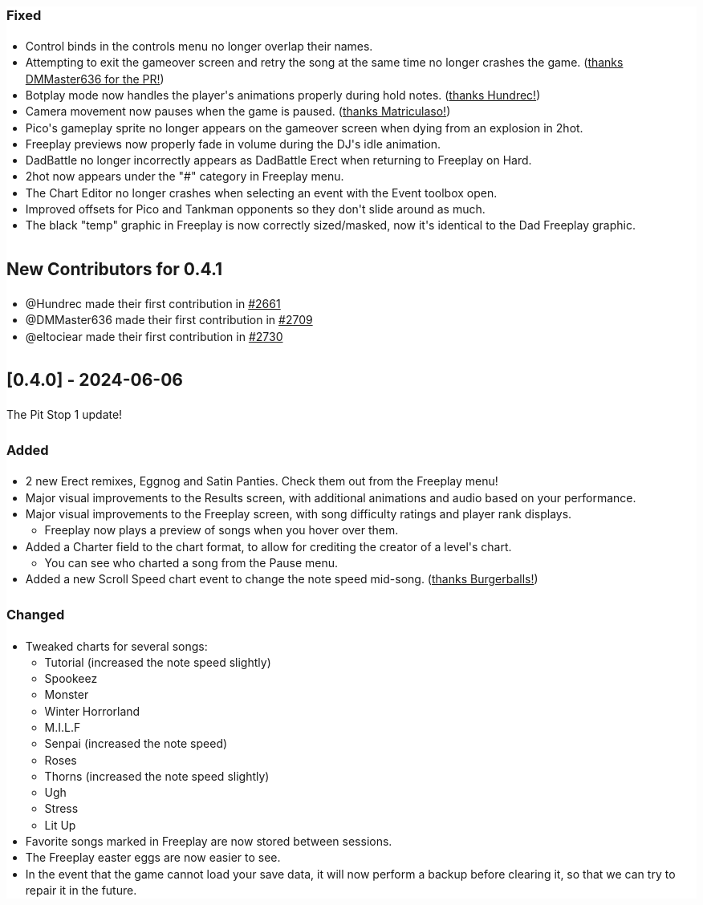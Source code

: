 ### Fixed

- Control binds in the controls menu no longer overlap their names.
- Attempting to exit the gameover screen and retry the song at the same time no longer crashes the game. ([thanks DMMaster636 for the PR!](https://github.com/FunkinCrew/Funkin/pull/2709))
- Botplay mode now handles the player's animations properly during hold notes. ([thanks Hundrec!](https://github.com/FunkinCrew/Funkin/pull/2683))
- Camera movement now pauses when the game is paused. ([thanks Matriculaso!](https://github.com/FunkinCrew/Funkin/pull/2684))
- Pico's gameplay sprite no longer appears on the gameover screen when dying from an explosion in 2hot.
- Freeplay previews now properly fade in volume during the DJ's idle animation.
- DadBattle no longer incorrectly appears as DadBattle Erect when returning to Freeplay on Hard.
- 2hot now appears under the "#" category in Freeplay menu.
- The Chart Editor no longer crashes when selecting an event with the Event toolbox open.
- Improved offsets for Pico and Tankman opponents so they don't slide around as much.
- The black "temp" graphic in Freeplay is now correctly sized/masked, now it's identical to the Dad Freeplay graphic.

## New Contributors for 0.4.1

* @Hundrec made their first contribution in [#2661](https://github.com/FunkinCrew/Funkin/pull/2661)
* @DMMaster636 made their first contribution in [#2709](https://github.com/FunkinCrew/Funkin/pull/2709)
* @eltociear made their first contribution in [#2730](https://github.com/FunkinCrew/Funkin/pull/2730)



## [0.4.0] - 2024-06-06
The Pit Stop 1 update!
### Added

- 2 new Erect remixes, Eggnog and Satin Panties. Check them out from the Freeplay menu!
- Major visual improvements to the Results screen, with additional animations and audio based on your performance.
- Major visual improvements to the Freeplay screen, with song difficulty ratings and player rank displays.
  - Freeplay now plays a preview of songs when you hover over them.
- Added a Charter field to the chart format, to allow for crediting the creator of a level's chart.
  - You can see who charted a song from the Pause menu.
- Added a new Scroll Speed chart event to change the note speed mid-song. ([thanks Burgerballs!](https://github.com/FunkinCrew/Funkin/pull/2409))

### Changed

- Tweaked charts for several songs:
  - Tutorial (increased the note speed slightly)
  - Spookeez
  - Monster
  - Winter Horrorland
  - M.I.L.F
  - Senpai (increased the note speed)
  - Roses
  - Thorns (increased the note speed slightly)
  - Ugh
  - Stress
  - Lit Up
- Favorite songs marked in Freeplay are now stored between sessions.
- The Freeplay easter eggs are now easier to see.
- In the event that the game cannot load your save data, it will now perform a backup before clearing it, so that we can try to repair it in the future.